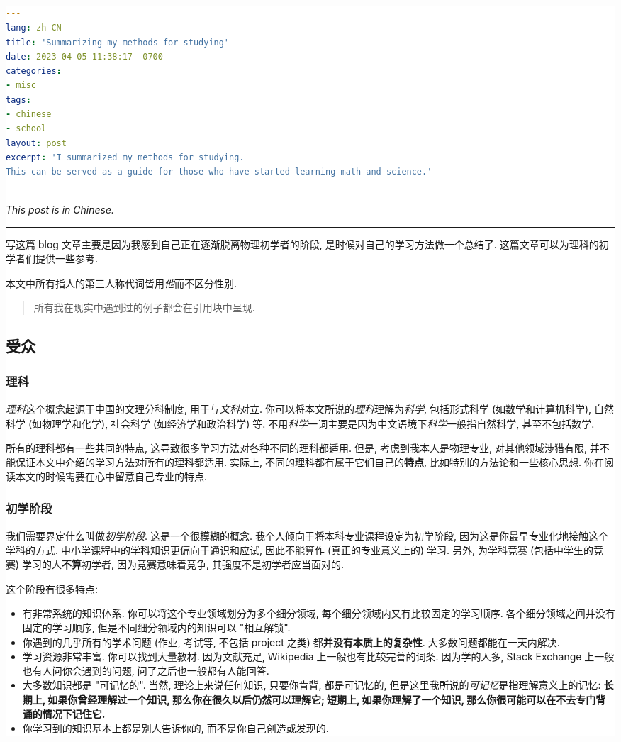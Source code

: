 ```yaml
---
lang: zh-CN
title: 'Summarizing my methods for studying'
date: 2023-04-05 11:38:17 -0700
categories:
- misc
tags:
- chinese
- school
layout: post
excerpt: 'I summarized my methods for studying.
This can be served as a guide for those who have started learning math and science.'
---
```


*This post is in Chinese.*

---

写这篇 blog 文章主要是因为我感到自己正在逐渐脱离物理初学者的阶段,
是时候对自己的学习方法做一个总结了.
这篇文章可以为理科的初学者们提供一些参考.

本文中所有指人的第三人称代词皆用*他*而不区分性别.

> 所有我在现实中遇到过的例子都会在引用块中呈现.

## 受众

### 理科

*理科*这个概念起源于中国的文理分科制度, 用于与*文科*对立.
你可以将本文所说的*理科*理解为*科学*,
包括形式科学 (如数学和计算机科学), 自然科学 (如物理学和化学), 社会科学 (如经济学和政治科学) 等.
不用*科学*一词主要是因为中文语境下*科学*一般指自然科学, 甚至不包括数学.

所有的理科都有一些共同的特点, 这导致很多学习方法对各种不同的理科都适用.
但是, 考虑到我本人是物理专业, 对其他领域涉猎有限, 并不能保证本文中介绍的学习方法对所有的理科都适用.
实际上, 不同的理科都有属于它们自己的**特点**, 比如特别的方法论和一些核心思想.
你在阅读本文的时候需要在心中留意自己专业的特点.

### 初学阶段

我们需要界定什么叫做*初学阶段*. 这是一个很模糊的概念.
我个人倾向于将本科专业课程设定为初学阶段, 因为这是你最早专业化地接触这个学科的方式.
中小学课程中的学科知识更偏向于通识和应试, 因此不能算作 (真正的专业意义上的) 学习.
另外, 为学科竞赛 (包括中学生的竞赛) 学习的人**不算**初学者,
因为竞赛意味着竞争, 其强度不是初学者应当面对的.

这个阶段有很多特点:

- 有非常系统的知识体系.
你可以将这个专业领域划分为多个细分领域, 每个细分领域内又有比较固定的学习顺序.
各个细分领域之间并没有固定的学习顺序, 但是不同细分领域内的知识可以 "相互解锁".
- 你遇到的几乎所有的学术问题 (作业, 考试等, 不包括 project 之类) 都**并没有本质上的复杂性**.
大多数问题都能在一天内解决.
- 学习资源非常丰富. 你可以找到大量教材.
因为文献充足, Wikipedia 上一般也有比较完善的词条.
因为学的人多, Stack Exchange 上一般也有人问你会遇到的问题, 问了之后也一般都有人能回答.
- 大多数知识都是 "可记忆的".
当然, 理论上来说任何知识, 只要你肯背, 都是可记忆的,
但是这里我所说的*可记忆*是指理解意义上的记忆:
**长期上, 如果你曾经理解过一个知识, 那么你在很久以后仍然可以理解它;
短期上, 如果你理解了一个知识, 那么你很可能可以在不去专门背诵的情况下记住它.**
- 你学习到的知识基本上都是别人告诉你的, 而不是你自己创造或发现的.
